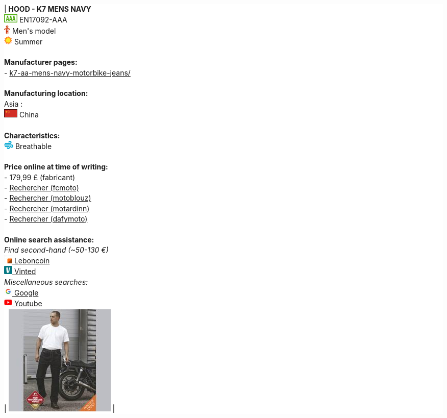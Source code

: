 |                                                                                           **HOOD - K7 MENS NAVY**                                                                                           <br />                                                                                           ![](picto_EN17092-AAA.png#floatleft "Icon: EN17092-AAA") EN17092-AAA<br />                                                                                           ![](picto_gamme_homme.png#floatleft "Icon: Men's model (modified image: Openmoji)") Men's model<br />                                                                                           ![](picto_ete.png#floatleft "Icon: Summer (modified image: Openmoji)") Summer<br />                                                                                           <br />                                                                                           **Manufacturer pages:**<br />                                                                                           - [k7-aa-mens-navy-motorbike-jeans/](https://www.hoodjeans.co.uk/hood-motorcycle-jeans/k7-aa-mens-navy-motorbike-jeans/)<br />                                                                                           <br />                                                                                           **Manufacturing location:**<br />                                                                                           Asia : <br />                                                                                                                                                                                      ![](picto_drapeau_Chine.png#floatleft "Icon: Flag China (modified image: Openmoji)") China<br />                                                                                                                                                                                      <br />                                                                                           **Characteristics:**<br />                                                                                           ![](picto_ventile.png#floatleft "Icon: Breathable  (modified image: Tabler-icons)") Breathable<br />                                                                                           <br />                                                                                           **Price online at time of writing:**<br />                                                                                           - 179,99 £ (fabricant)<br />                                                                                           - [Rechercher (fcmoto)](https://www.fc-moto.de/epages/fcm.sf/fr_FR/?ViewAction=FacetedSearchProducts&SearchString=HOOD+K7+NAVY)<br />                                                                                           - [Rechercher (motoblouz)](https://www.motoblouz.com/recherche/HOOD+K7+NAVY.html)<br />                                                                                           - [Rechercher (motardinn)](https://www.tradeinn.com/motardinn/fr?products_search%5Bquery%5D=HOOD+K7+NAVY)<br />                                                                                           - [Rechercher (dafymoto)](https://www.dafy-moto.com/recherche?string=HOOD+K7+NAVY)<br />                                                                                           <br />                                                                                           **Online search assistance:**<br />                                                                                           *Find second-hand (~50-130 €)*<br />                                                                                           [![](logo_leboncoin.png#floatleft "Logo Leboncoin") Leboncoin](https://www.leboncoin.fr/recherche?text=moto+HOOD+K7+NAVY&shippable=1&sort=price&order=asc)<br />[![](logo_vinted.png#floatleft "Logo Vinted") Vinted](https://www.vinted.fr/catalog?search_text=moto+HOOD+K7+NAVY&order=price_low_to_high)<br />*Miscellaneous searches:*<br />                                                                                           [![](logo_google.png#floatleft "Logo Google") Google](https://www.google.com/search?q=moto+HOOD+K7+NAVY)<br />[![](logo_youtube.png#floatleft "Logo Youtube") Youtube](https://www.youtube.com/results?search_query=moto+HOOD+K7+NAVY)<br />                                                                                           |                                                                                           ![](EN17092-AAA_-_HOOD_-_K7_MENS_NAVY_-_0.jpg "Model picture HOOD - K7 MENS NAVY : EN17092-AAA_-_HOOD_-_K7_MENS_NAVY_-_0.jpg")                                                                                           |                                                                                           